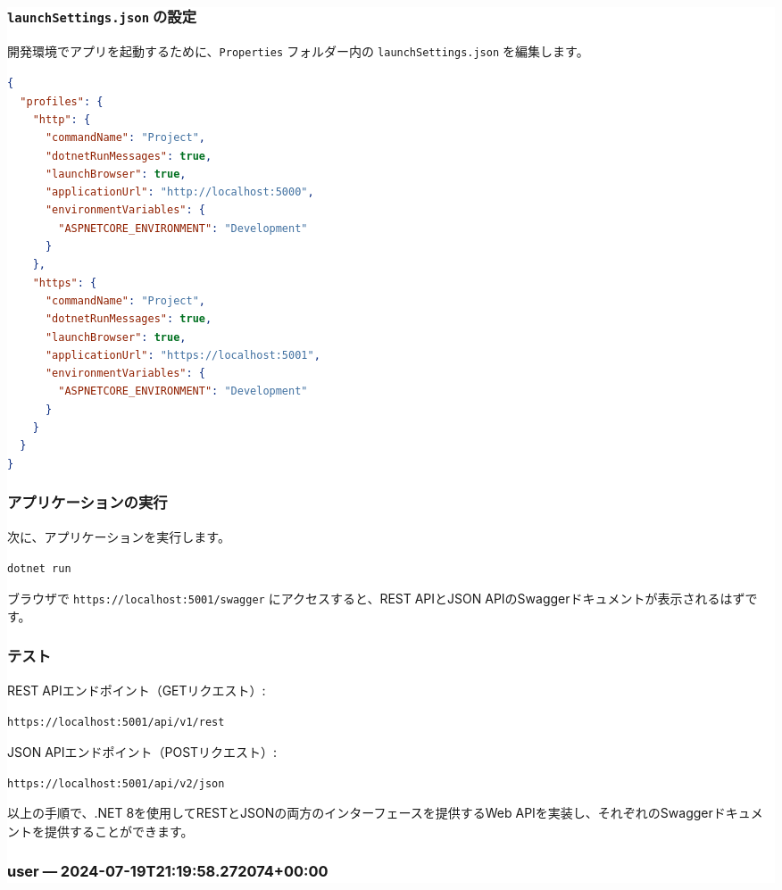 
### `launchSettings.json` の設定

開発環境でアプリを起動するために、`Properties` フォルダー内の `launchSettings.json` を編集します。

```json
{
  "profiles": {
    "http": {
      "commandName": "Project",
      "dotnetRunMessages": true,
      "launchBrowser": true,
      "applicationUrl": "http://localhost:5000",
      "environmentVariables": {
        "ASPNETCORE_ENVIRONMENT": "Development"
      }
    },
    "https": {
      "commandName": "Project",
      "dotnetRunMessages": true,
      "launchBrowser": true,
      "applicationUrl": "https://localhost:5001",
      "environmentVariables": {
        "ASPNETCORE_ENVIRONMENT": "Development"
      }
    }
  }
}
```

### アプリケーションの実行

次に、アプリケーションを実行します。

```sh
dotnet run
```

ブラウザで `https://localhost:5001/swagger` にアクセスすると、REST APIとJSON APIのSwaggerドキュメントが表示されるはずです。

### テスト

REST APIエンドポイント（GETリクエスト）:
```
https://localhost:5001/api/v1/rest
```

JSON APIエンドポイント（POSTリクエスト）:
```
https://localhost:5001/api/v2/json
```

以上の手順で、.NET 8を使用してRESTとJSONの両方のインターフェースを提供するWeb APIを実装し、それぞれのSwaggerドキュメントを提供することができます。

### user — 2024-07-19T21:19:58.272074+00:00
